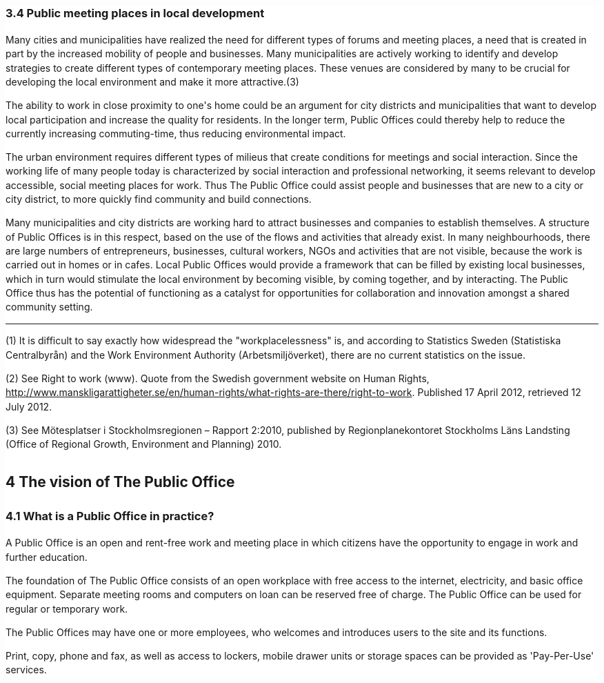 ### 3.4 Public meeting places in local development
Many cities and municipalities have realized the need for different types of forums and meeting places, a need that is created in part by the increased mobility of people and businesses. Many municipalities are actively working to identify and develop strategies to create different types of contemporary meeting places. These venues are considered by many to be crucial for developing the local environment and make it more attractive.(3) 
	
The ability to work in close proximity to one's home could be an argument for city districts and municipalities that want to develop local participation and increase the quality for residents. In the longer term, Public Offices could thereby help to reduce the currently increasing commuting-time, thus reducing environmental impact.
	
The urban environment requires different types of milieus that create conditions for meetings and social interaction. Since the working life of many people today is characterized by social interaction and professional networking, it seems relevant to develop accessible, social meeting places for work. Thus The Public Office could assist people and businesses that are new to a city or city district, to more quickly find community and build connections.
	
Many municipalities and city districts are working hard to attract businesses and companies to establish themselves. A structure of Public Offices is in this respect, based on the use of the flows and activities that already exist. In many neighbourhoods, there are large numbers of entrepreneurs, businesses, cultural workers, NGOs and activities that are not visible, because the work is carried out in homes or in cafes. Local Public Offices would provide a framework that can be filled by existing local businesses, which in turn would stimulate the local environment by becoming visible, by coming together, and by interacting. The Public Office thus has the potential of functioning as a catalyst for opportunities for collaboration and innovation amongst a shared community setting.

------------
(1) It is difficult to say exactly how widespread the "workplacelessness" is, and according to Statistics Sweden (Statistiska Centralbyrån) and the Work Environment Authority (Arbetsmiljöverket), there are no current statistics on the issue.

(2) See Right to work (www). Quote from the Swedish government website on Human Rights, http://www.manskligarattigheter.se/en/human-rights/what-rights-are-there/right-to-work. Published 17 April 2012, retrieved 12 July 2012.

(3) See Mötesplatser i Stockholmsregionen – Rapport 2:2010, published by Regionplanekontoret Stockholms Läns Landsting (Office of Regional Growth, Environment and Planning) 2010.

## 4 The vision of The Public Office
### 4.1 What is a Public Office in practice?
A Public Office is an open and rent-free work and meeting place in which citizens have the opportunity to engage in work and further education.
	
The foundation of The Public Office consists of an open workplace with free access to the internet, electricity, and basic office equipment. Separate meeting rooms and computers on loan can be reserved free of charge. The Public Office can be used for regular or temporary work.
	
The Public Offices may have one or more employees, who welcomes and introduces users to the site and its functions.
	
Print, copy, phone and fax, as well as access to lockers, mobile drawer units or storage spaces can be provided as 'Pay-Per-Use' services. 
	